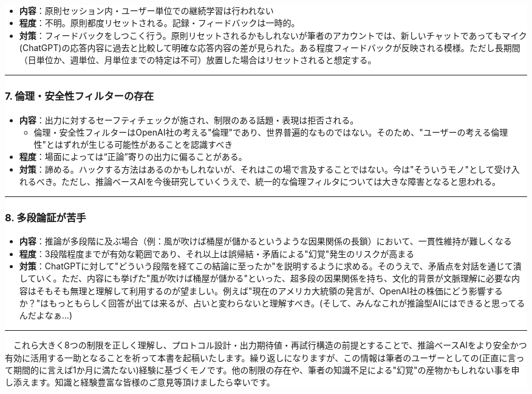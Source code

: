 - **内容**：原則セッション内・ユーザー単位での継続学習は行われない
- **程度**：不明。原則都度リセットされる。記録・フィードバックは一時的。
- **対策**：フィードバックをしつこく行う。原則リセットされるかもしれないが筆者のアカウントでは、新しいチャットであってもマイク(ChatGPT)の応答内容に過去と比較して明確な応答内容の差が見られた。ある程度フィードバックが反映される模様。ただし長期間（日単位か、週単位、月単位までの特定は不可）放置した場合はリセットされると想定する。

---

### 7. 倫理・安全性フィルターの存在

- **内容**：出力に対するセーフティチェックが施され、制限のある話題・表現は拒否される。
  - 倫理・安全性フィルターはOpenAI社の考える"倫理"であり、世界普遍的なものではない。そのため、"ユーザーの考える倫理性"とはずれが生じる可能性があることを認識すべき
- **程度**：場面によっては“正論”寄りの出力に偏ることがある。
- **対策**：諦める。ハックする方法はあるのかもしれないが、それはこの場で言及することではない。今は"そういうモノ"として受け入れるべき。ただし、推論ベースAIを今後研究していくうえで、統一的な倫理フィルタについては大きな障害となると思われる。

---

### 8. 多段論証が苦手

- **内容**：推論が多段階に及ぶ場合（例：風が吹けば桶屋が儲かるというような因果関係の長鎖）において、一貫性維持が難しくなる
- **程度**：3段階程度までが有効な範囲であり、それ以上は誤帰結・矛盾による"幻覚"発生のリスクが高まる
- **対策**：ChatGPTに対して"どういう段階を経てこの結論に至ったか"を説明するように求める。そのうえで、矛盾点を対話を通じて潰していく。ただ、内容にも挙げた"風が吹けば桶屋が儲かる"といった、超多段の因果関係を持ち、文化的背景が文脈理解に必要な内容はそもそも無理と理解して利用するのが望ましい。例えば"現在のアメリカ大統領の発言が、OpenAI社の株価にどう影響するか？"はもっともらしく回答が出ては来るが、占いと変わらないと理解すべき。(そして、みんなこれが推論型AIにはできると思ってるんだよなぁ…)

---

　これら大きく8つの制限を正しく理解し、プロトコル設計・出力期待値・再試行構造の前提とすることで、推論ベースAIをより安全かつ有効に活用する一助となることを祈って本書を起稿いたします。繰り返しになりますが、この情報は筆者のユーザーとしての(正直に言って期間的に言えば1か月に満たない)経験に基づくモノです。他の制限の存在や、筆者の知識不足による"幻覚"の産物かもしれない事を申し添えます。知識と経験豊富な皆様のご意見等頂けましたら幸いです。
